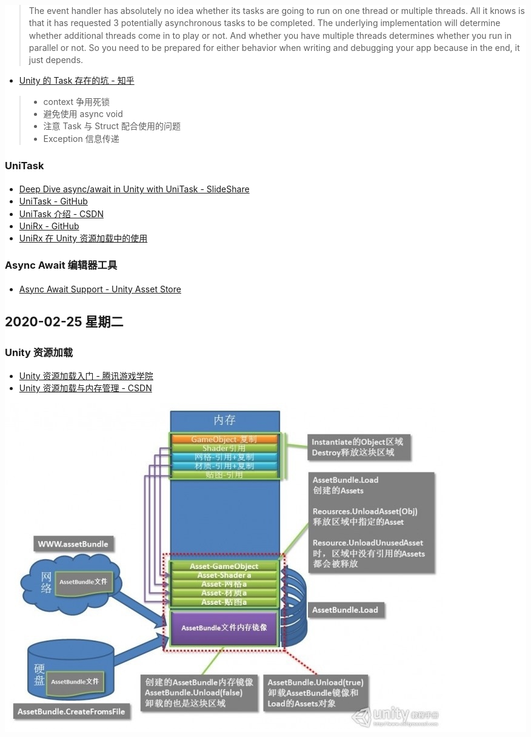 >  The event handler has absolutely no idea whether its tasks are going to run on one thread or multiple threads. All it knows is that it has requested 3 potentially asynchronous tasks to be completed. The underlying implementation will determine whether additional threads come in to play or not. And whether you have multiple threads determines whether you run in parallel or not. So you need to be prepared for either behavior when writing and debugging your app because in the end, it just depends.

* [Unity 的 Task 存在的坑 - 知乎](https://zhuanlan.zhihu.com/p/86168785)

> * context 争用死锁
> * 避免使用 async void
> * 注意 Task 与 Struct 配合使用的问题
> * Exception 信息传递

### UniTask

* [Deep Dive async/await in Unity with UniTask - SlideShare](https://www.slideshare.net/neuecc/deep-dive-asyncawait-in-unity-with-unitasken)
* [UniTask - GitHub](https://github.com/Cysharp/UniTask)
* [UniTask 介绍 - CSDN](https://blog.csdn.net/unity3d_xyz/article/details/103678562)
* [UniRx - GitHub](https://github.com/neuecc/UniRx)
* [UniRx 在 Unity 资源加载中的使用](https://www.yxkfw.com/thread-58233-1-1.html)

### Async Await 编辑器工具

* [Async Await Support - Unity Asset Store](https://assetstore.unity.com/packages/tools/integration/async-await-support-101056)

## 2020-02-25 星期二

### Unity 资源加载

* [Unity 资源加载入门 - 腾讯游戏学院](https://gameinstitute.qq.com/community/detail/123460#)
* [Unity 资源加载与内存管理 - CSDN](https://blog.csdn.net/lizhenxiqnmlgb/article/details/80433752)

![](media/15826121119502.jpg)
